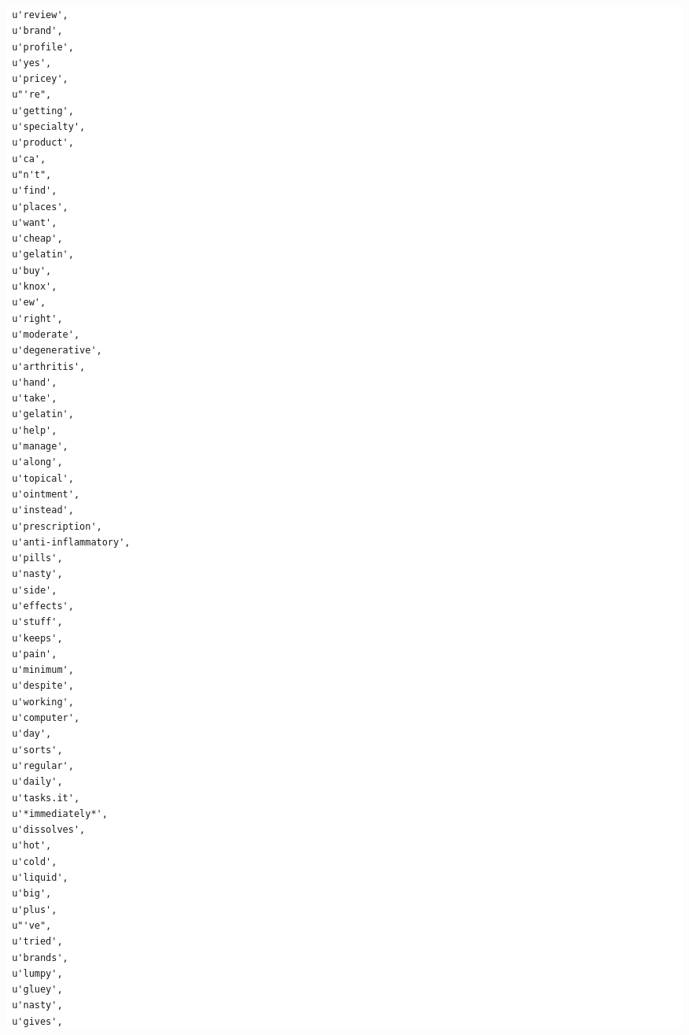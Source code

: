      u'review',
     u'brand',
     u'profile',
     u'yes',
     u'pricey',
     u"'re",
     u'getting',
     u'specialty',
     u'product',
     u'ca',
     u"n't",
     u'find',
     u'places',
     u'want',
     u'cheap',
     u'gelatin',
     u'buy',
     u'knox',
     u'ew',
     u'right',
     u'moderate',
     u'degenerative',
     u'arthritis',
     u'hand',
     u'take',
     u'gelatin',
     u'help',
     u'manage',
     u'along',
     u'topical',
     u'ointment',
     u'instead',
     u'prescription',
     u'anti-inflammatory',
     u'pills',
     u'nasty',
     u'side',
     u'effects',
     u'stuff',
     u'keeps',
     u'pain',
     u'minimum',
     u'despite',
     u'working',
     u'computer',
     u'day',
     u'sorts',
     u'regular',
     u'daily',
     u'tasks.it',
     u'*immediately*',
     u'dissolves',
     u'hot',
     u'cold',
     u'liquid',
     u'big',
     u'plus',
     u"'ve",
     u'tried',
     u'brands',
     u'lumpy',
     u'gluey',
     u'nasty',
     u'gives',